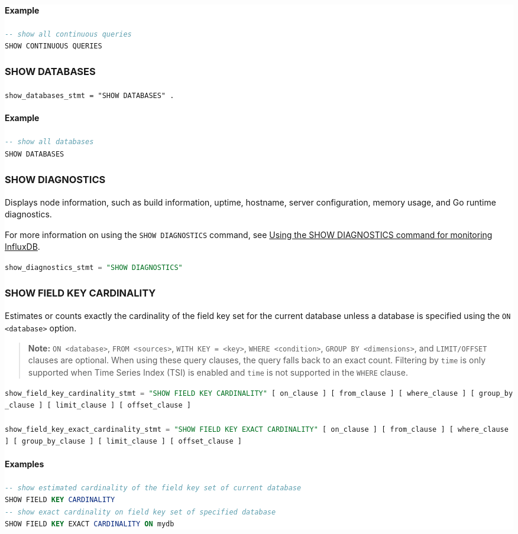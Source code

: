 #### Example

```sql
-- show all continuous queries
SHOW CONTINUOUS QUERIES
```

### SHOW DATABASES

```
show_databases_stmt = "SHOW DATABASES" .
```

#### Example

```sql
-- show all databases
SHOW DATABASES
```

### SHOW DIAGNOSTICS

Displays node information, such as build information, uptime, hostname, server configuration, memory usage, and Go runtime diagnostics.

For more information on using the `SHOW DIAGNOSTICS` command, see [Using the SHOW DIAGNOSTICS command for monitoring InfluxDB](/platform/monitoring/influxdata-platform/tools/show-diagnostics/).

```sql
show_diagnostics_stmt = "SHOW DIAGNOSTICS"
```

### SHOW FIELD KEY CARDINALITY

Estimates or counts exactly the cardinality of the field key set for the current database unless a database is specified using the `ON <database>` option.

> **Note:** `ON <database>`, `FROM <sources>`, `WITH KEY = <key>`, `WHERE <condition>`, `GROUP BY <dimensions>`, and `LIMIT/OFFSET` clauses are optional.
> When using these query clauses, the query falls back to an exact count.
> Filtering by `time` is only supported when Time Series Index (TSI) is enabled and `time` is not supported in the `WHERE` clause.

```sql
show_field_key_cardinality_stmt = "SHOW FIELD KEY CARDINALITY" [ on_clause ] [ from_clause ] [ where_clause ] [ group_by_clause ] [ limit_clause ] [ offset_clause ]

show_field_key_exact_cardinality_stmt = "SHOW FIELD KEY EXACT CARDINALITY" [ on_clause ] [ from_clause ] [ where_clause ] [ group_by_clause ] [ limit_clause ] [ offset_clause ]
```

#### Examples

```sql
-- show estimated cardinality of the field key set of current database
SHOW FIELD KEY CARDINALITY
-- show exact cardinality on field key set of specified database
SHOW FIELD KEY EXACT CARDINALITY ON mydb
```
